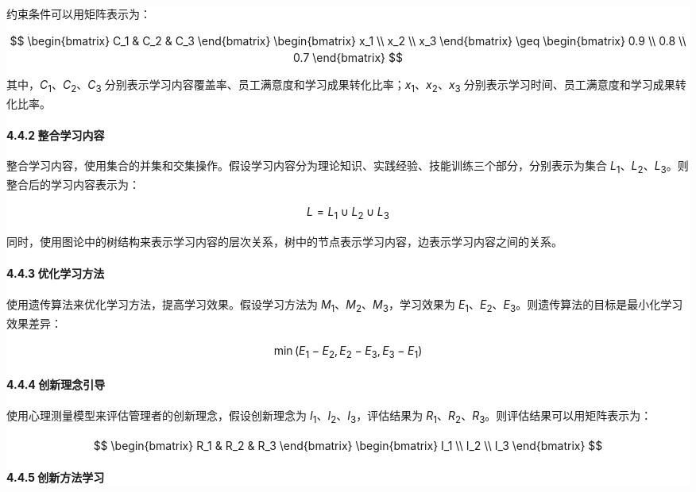 约束条件可以用矩阵表示为：

$$
\begin{bmatrix}
C_1 & C_2 & C_3
\end{bmatrix}
\begin{bmatrix}
x_1 \\
x_2 \\
x_3
\end{bmatrix}
\geq
\begin{bmatrix}
0.9 \\
0.8 \\
0.7
\end{bmatrix}
$$

其中，$C_1$、$C_2$、$C_3$ 分别表示学习内容覆盖率、员工满意度和学习成果转化比率；$x_1$、$x_2$、$x_3$ 分别表示学习时间、员工满意度和学习成果转化比率。

#### 4.4.2 整合学习内容

整合学习内容，使用集合的并集和交集操作。假设学习内容分为理论知识、实践经验、技能训练三个部分，分别表示为集合 $L_1$、$L_2$、$L_3$。则整合后的学习内容表示为：

$$
L = L_1 \cup L_2 \cup L_3
$$

同时，使用图论中的树结构来表示学习内容的层次关系，树中的节点表示学习内容，边表示学习内容之间的关系。

#### 4.4.3 优化学习方法

使用遗传算法来优化学习方法，提高学习效果。假设学习方法为 $M_1$、$M_2$、$M_3$，学习效果为 $E_1$、$E_2$、$E_3$。则遗传算法的目标是最小化学习效果差异：

$$
\min (E_1 - E_2, E_2 - E_3, E_3 - E_1)
$$

#### 4.4.4 创新理念引导

使用心理测量模型来评估管理者的创新理念，假设创新理念为 $I_1$、$I_2$、$I_3$，评估结果为 $R_1$、$R_2$、$R_3$。则评估结果可以用矩阵表示为：

$$
\begin{bmatrix}
R_1 & R_2 & R_3
\end{bmatrix}
\begin{bmatrix}
I_1 \\
I_2 \\
I_3
\end{bmatrix}
$$

#### 4.4.5 创新方法学习
